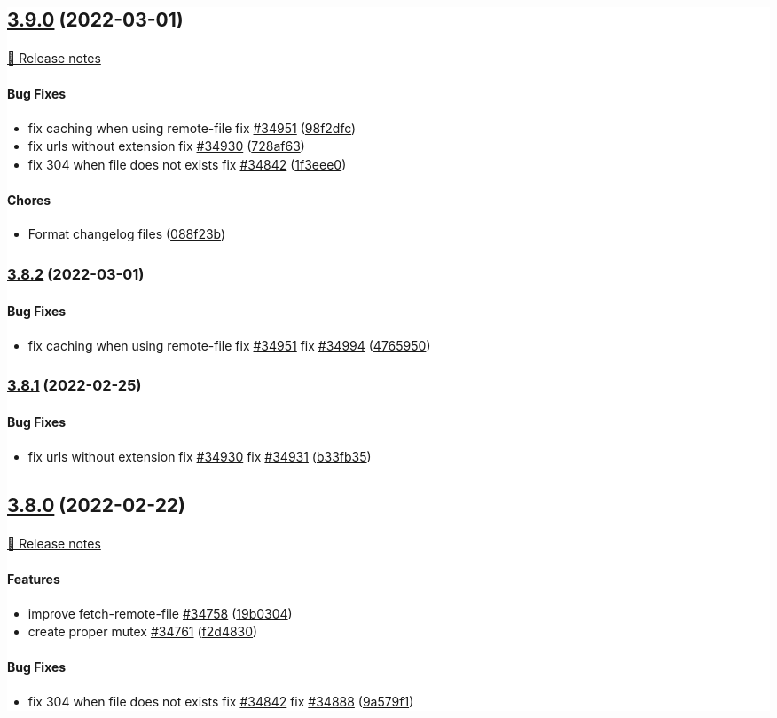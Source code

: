 ## [3.9.0](https://github.com/gatsbyjs/gatsby/commits/gatsby-core-utils@3.9.0/packages/gatsby-core-utils) (2022-03-01)

[🧾 Release notes](https://www.gatsbyjs.com/docs/reference/release-notes/v4.9)

#### Bug Fixes

- fix caching when using remote-file fix [#34951](https://github.com/gatsbyjs/gatsby/issues/34951) ([98f2dfc](https://github.com/gatsbyjs/gatsby/commit/98f2dfc14f7c9484f590bc60fd6258b4929c6fe0))
- fix urls without extension fix [#34930](https://github.com/gatsbyjs/gatsby/issues/34930) ([728af63](https://github.com/gatsbyjs/gatsby/commit/728af63f25378c516acb7ef9e8408f278074581c))
- fix 304 when file does not exists fix [#34842](https://github.com/gatsbyjs/gatsby/issues/34842) ([1f3eee0](https://github.com/gatsbyjs/gatsby/commit/1f3eee04d1b09c23f885341382699ab91c15ea3e))

#### Chores

- Format changelog files ([088f23b](https://github.com/gatsbyjs/gatsby/commit/088f23b084b67f746a383e06e9216cef83270317))

### [3.8.2](https://github.com/gatsbyjs/gatsby/commits/gatsby-core-utils@3.8.2/packages/gatsby-core-utils) (2022-03-01)

#### Bug Fixes

- fix caching when using remote-file fix [#34951](https://github.com/gatsbyjs/gatsby/issues/34951) fix [#34994](https://github.com/gatsbyjs/gatsby/issues/34994) ([4765950](https://github.com/gatsbyjs/gatsby/commit/47659500efa1cd05a1bc4dcfb042f071882bea34))

### [3.8.1](https://github.com/gatsbyjs/gatsby/commits/gatsby-core-utils@3.8.1/packages/gatsby-core-utils) (2022-02-25)

#### Bug Fixes

- fix urls without extension fix [#34930](https://github.com/gatsbyjs/gatsby/issues/34930) fix [#34931](https://github.com/gatsbyjs/gatsby/issues/34931) ([b33fb35](https://github.com/gatsbyjs/gatsby/commit/b33fb3580e3dbde4f5179ab18540eb5f3ad7acb7))

## [3.8.0](https://github.com/gatsbyjs/gatsby/commits/gatsby-core-utils@3.8.0/packages/gatsby-core-utils) (2022-02-22)

[🧾 Release notes](https://www.gatsbyjs.com/docs/reference/release-notes/v4.8)

#### Features

- improve fetch-remote-file [#34758](https://github.com/gatsbyjs/gatsby/issues/34758) ([19b0304](https://github.com/gatsbyjs/gatsby/commit/19b0304e0a69df32d954659b674f0bb3fc525235))
- create proper mutex [#34761](https://github.com/gatsbyjs/gatsby/issues/34761) ([f2d4830](https://github.com/gatsbyjs/gatsby/commit/f2d4830ef22666786e0020108d97379a853282b3))

#### Bug Fixes

- fix 304 when file does not exists fix [#34842](https://github.com/gatsbyjs/gatsby/issues/34842) fix [#34888](https://github.com/gatsbyjs/gatsby/issues/34888) ([9a579f1](https://github.com/gatsbyjs/gatsby/commit/9a579f1b248dc49ea053b962defcbc21f447ee18))

